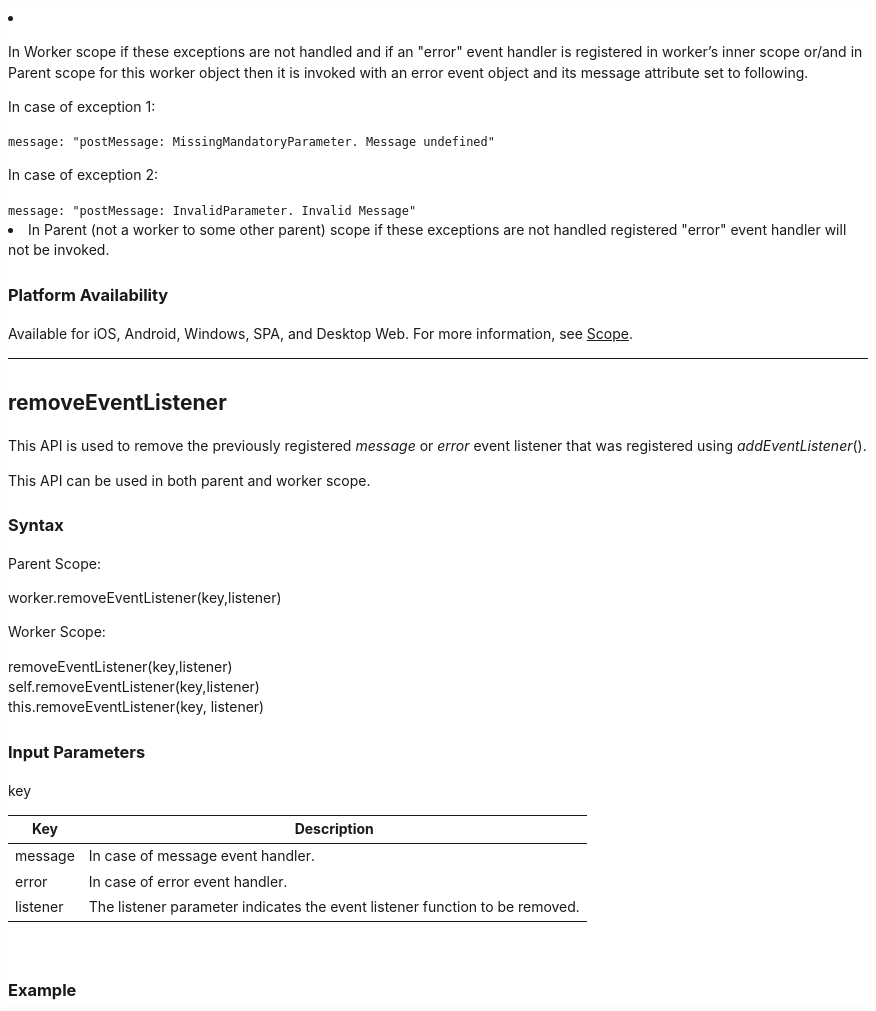 </li>
<li>
<p>In Worker scope if these exceptions are not handled and if an "error" event handler is registered in worker’s inner scope or/and in Parent scope for this worker object then it is invoked with an error event object and its message attribute set to following.</p>
<p>In case of exception 1:</p>
<code>message: "postMessage: MissingMandatoryParameter. Message undefined"</code>
<p>In case of exception 2:</p>
<code>message: "postMessage: InvalidParameter. Invalid Message"</code>
</li>
<li>
In Parent (not a worker to some other parent) scope if these exceptions are not handled registered "error" event handler will not be invoked.
</li>
</ol>
 

<h3>Platform Availability</h3>

Available for iOS, Android, Windows, SPA, and Desktop Web. For more information, see [Scope](worker_apis.md#scope).

* * *

removeEventListener
-------------------

This API is used to remove the previously registered _message_ or _error_ event listener that was registered using _addEventListener_().

This API can be used in both parent and worker scope.

<h3>Syntax</h3>

Parent Scope:

worker.removeEventListener(key,listener)

Worker Scope:

removeEventListener(key,listener)  
self.removeEventListener(key,listener)  
this.removeEventListener(key, listener)

<h3>Input Parameters</h3>

key

| Key | Description |
| --- | --- |
| message | In case of message event handler. |
| error | In case of error event handler. |
| listener | The listener parameter indicates the event listener function to be removed. |

 

<h3>Example</h3>
